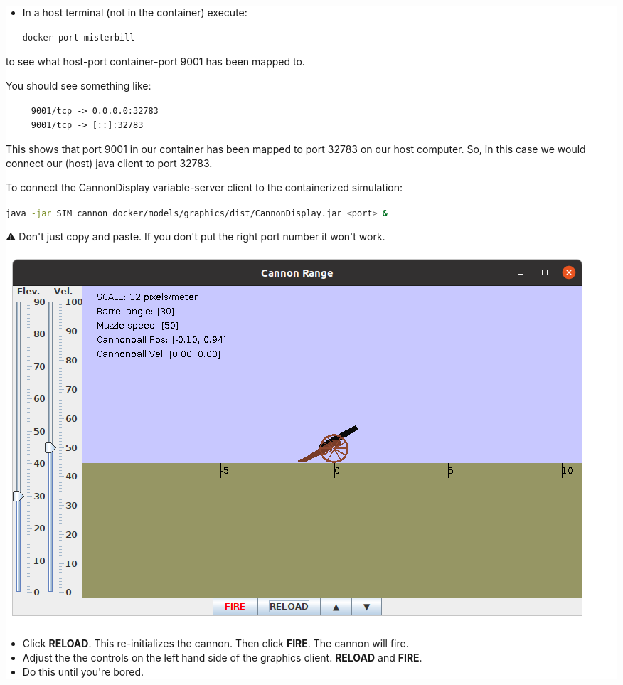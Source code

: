 * In a host terminal (not in the container) execute: 
  
  ```bash
  docker port misterbill
  ```
  
to see what host-port container-port 9001 has been mapped to.

You should see something like:

```
     9001/tcp -> 0.0.0.0:32783
     9001/tcp -> [::]:32783
```

This shows that port 9001 in our container has been mapped to port 32783
on our host computer.  So, in this case we would connect our (host)
java client to port 32783.

To connect the CannonDisplay variable-server client to the containerized simulation:

```bash
java -jar SIM_cannon_docker/models/graphics/dist/CannonDisplay.jar <port> &
```

:warning: Don't just copy and paste. If you don't put the right port number it won't work.


![](images/cannon_display.png)

* Click **RELOAD**. This re-initializes the cannon. Then click **FIRE**. The cannon will fire.
* Adjust the the controls on the left hand side of the graphics client.  **RELOAD** and **FIRE**.
* Do this until you're bored.
